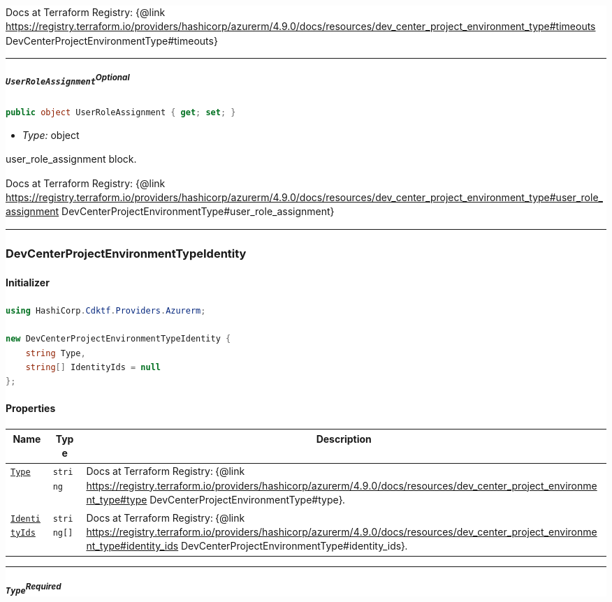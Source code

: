 Docs at Terraform Registry: {@link https://registry.terraform.io/providers/hashicorp/azurerm/4.9.0/docs/resources/dev_center_project_environment_type#timeouts DevCenterProjectEnvironmentType#timeouts}

---

##### `UserRoleAssignment`<sup>Optional</sup> <a name="UserRoleAssignment" id="@cdktf/provider-azurerm.devCenterProjectEnvironmentType.DevCenterProjectEnvironmentTypeConfig.property.userRoleAssignment"></a>

```csharp
public object UserRoleAssignment { get; set; }
```

- *Type:* object

user_role_assignment block.

Docs at Terraform Registry: {@link https://registry.terraform.io/providers/hashicorp/azurerm/4.9.0/docs/resources/dev_center_project_environment_type#user_role_assignment DevCenterProjectEnvironmentType#user_role_assignment}

---

### DevCenterProjectEnvironmentTypeIdentity <a name="DevCenterProjectEnvironmentTypeIdentity" id="@cdktf/provider-azurerm.devCenterProjectEnvironmentType.DevCenterProjectEnvironmentTypeIdentity"></a>

#### Initializer <a name="Initializer" id="@cdktf/provider-azurerm.devCenterProjectEnvironmentType.DevCenterProjectEnvironmentTypeIdentity.Initializer"></a>

```csharp
using HashiCorp.Cdktf.Providers.Azurerm;

new DevCenterProjectEnvironmentTypeIdentity {
    string Type,
    string[] IdentityIds = null
};
```

#### Properties <a name="Properties" id="Properties"></a>

| **Name** | **Type** | **Description** |
| --- | --- | --- |
| <code><a href="#@cdktf/provider-azurerm.devCenterProjectEnvironmentType.DevCenterProjectEnvironmentTypeIdentity.property.type">Type</a></code> | <code>string</code> | Docs at Terraform Registry: {@link https://registry.terraform.io/providers/hashicorp/azurerm/4.9.0/docs/resources/dev_center_project_environment_type#type DevCenterProjectEnvironmentType#type}. |
| <code><a href="#@cdktf/provider-azurerm.devCenterProjectEnvironmentType.DevCenterProjectEnvironmentTypeIdentity.property.identityIds">IdentityIds</a></code> | <code>string[]</code> | Docs at Terraform Registry: {@link https://registry.terraform.io/providers/hashicorp/azurerm/4.9.0/docs/resources/dev_center_project_environment_type#identity_ids DevCenterProjectEnvironmentType#identity_ids}. |

---

##### `Type`<sup>Required</sup> <a name="Type" id="@cdktf/provider-azurerm.devCenterProjectEnvironmentType.DevCenterProjectEnvironmentTypeIdentity.property.type"></a>
